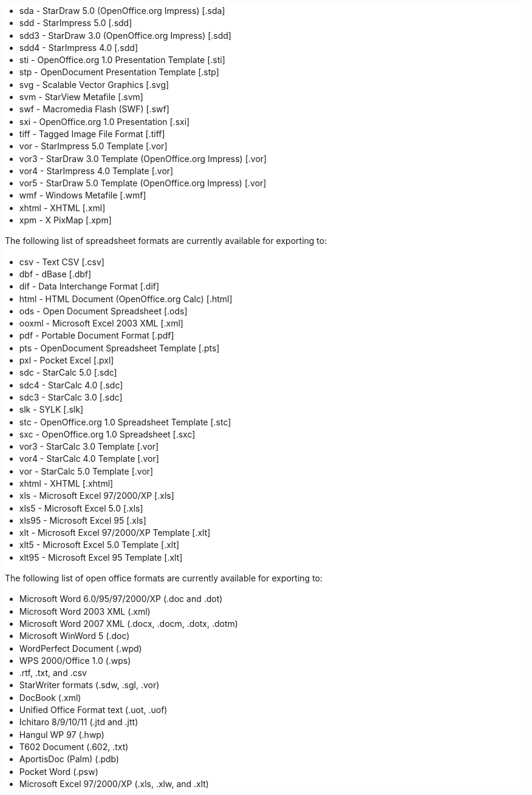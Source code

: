 - sda - StarDraw 5.0 (OpenOffice.org Impress) [.sda]
- sdd - StarImpress 5.0 [.sdd]
- sdd3 - StarDraw 3.0 (OpenOffice.org Impress) [.sdd]
- sdd4 - StarImpress 4.0 [.sdd]
- sti - OpenOffice.org 1.0 Presentation Template [.sti]
- stp - OpenDocument Presentation Template [.stp]
- svg - Scalable Vector Graphics [.svg]
- svm - StarView Metafile [.svm]
- swf - Macromedia Flash (SWF) [.swf]
- sxi - OpenOffice.org 1.0 Presentation [.sxi]
- tiff - Tagged Image File Format [.tiff]
- vor - StarImpress 5.0 Template [.vor]
- vor3 - StarDraw 3.0 Template (OpenOffice.org Impress) [.vor]
- vor4 - StarImpress 4.0 Template [.vor]
- vor5 - StarDraw 5.0 Template (OpenOffice.org Impress) [.vor]
- wmf - Windows Metafile [.wmf]
- xhtml - XHTML [.xml]
- xpm - X PixMap [.xpm]

The following list of spreadsheet formats are currently available for exporting to:

- csv - Text CSV [.csv]
- dbf - dBase [.dbf]
- dif - Data Interchange Format [.dif]
- html - HTML Document (OpenOffice.org Calc) [.html]
- ods - Open Document Spreadsheet [.ods]
- ooxml - Microsoft Excel 2003 XML [.xml]
- pdf - Portable Document Format [.pdf]
- pts - OpenDocument Spreadsheet Template [.pts]
- pxl - Pocket Excel [.pxl]
- sdc - StarCalc 5.0 [.sdc]
- sdc4 - StarCalc 4.0 [.sdc]
- sdc3 - StarCalc 3.0 [.sdc]
- slk - SYLK [.slk]
- stc - OpenOffice.org 1.0 Spreadsheet Template [.stc]
- sxc - OpenOffice.org 1.0 Spreadsheet [.sxc]
- vor3 - StarCalc 3.0 Template [.vor]
- vor4 - StarCalc 4.0 Template [.vor]
- vor - StarCalc 5.0 Template [.vor]
- xhtml - XHTML [.xhtml]
- xls - Microsoft Excel 97/2000/XP [.xls]
- xls5 - Microsoft Excel 5.0 [.xls]
- xls95 - Microsoft Excel 95 [.xls]
- xlt - Microsoft Excel 97/2000/XP Template [.xlt]
- xlt5 - Microsoft Excel 5.0 Template [.xlt]
- xlt95 - Microsoft Excel 95 Template [.xlt]

The following list of open office formats are currently available for exporting to:

- Microsoft Word 6.0/95/97/2000/XP (.doc and .dot)
- Microsoft Word 2003 XML (.xml)
- Microsoft Word 2007 XML (.docx, .docm, .dotx, .dotm)
- Microsoft WinWord 5 (.doc)
- WordPerfect Document (.wpd)
- WPS 2000/Office 1.0 (.wps)
- .rtf, .txt, and .csv
- StarWriter formats (.sdw, .sgl, .vor)
- DocBook (.xml)
- Unified Office Format text (.uot, .uof)
- Ichitaro 8/9/10/11 (.jtd and .jtt)
- Hangul WP 97 (.hwp)
- T602 Document (.602, .txt)
- AportisDoc (Palm) (.pdb)
- Pocket Word (.psw)
- Microsoft Excel 97/2000/XP (.xls, .xlw, and .xlt)